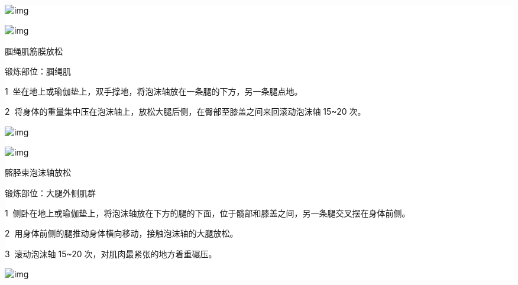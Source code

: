 
![img](https://pic4.zhimg.com/v2-36fc96dae3a6919b118838dea49cde9b_r.webp)

  



  



![img](https://pic2.zhimg.com/v2-858ea8896425d809297c52939a385446_r.webp)

  



腘绳肌筋膜放松 


锻炼部位：腘绳肌 


1  坐在地上或瑜伽垫上，双手撑地，将泡沫轴放在一条腿的下方，另一条腿点地。 


2  将身体的重量集中压在泡沫轴上，放松大腿后侧，在臀部至膝盖之间来回滚动泡沫轴 15~20 次。 


  



![img](https://pic3.zhimg.com/v2-e3e7116465da5de50be8039ec78f9d85_r.webp)

  



  



![img](https://pic3.zhimg.com/v2-a35e0cdf757b68313733562cfed5b285_r.webp)

  



髂胫束泡沫轴放松 


锻炼部位：大腿外侧肌群 


1  侧卧在地上或瑜伽垫上，将泡沫轴放在下方的腿的下面，位于髋部和膝盖之间，另一条腿交叉摆在身体前侧。 


2  用身体前侧的腿推动身体横向移动，接触泡沫轴的大腿放松。 


3  滚动泡沫轴 15~20 次，对肌肉最紧张的地方着重碾压。 


  



![img](https://pic4.zhimg.com/v2-63bd7ab55b95d6ac338a8782378ffd90_r.webp)

  



  
